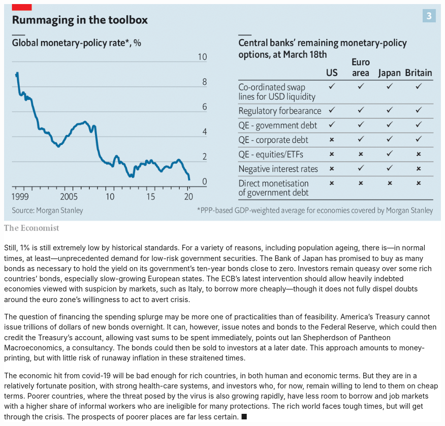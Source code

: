 ![image](images/20200321_FBC435.png) 


Still, 1% is still extremely low by historical standards. For a variety of reasons, including population ageing, there is—in normal times, at least—unprecedented demand for low-risk government securities. The Bank of Japan has promised to buy as many bonds as necessary to hold the yield on its government’s ten-year bonds close to zero. Investors remain queasy over some rich countries’ bonds, especially slow-growing European states. The ECB’s latest intervention should allow heavily indebted economies viewed with suspicion by markets, such as Italy, to borrow more cheaply—though it does not fully dispel doubts around the euro zone’s willingness to act to avert crisis.

The question of financing the spending splurge may be more one of practicalities than of feasibility. America’s Treasury cannot issue trillions of dollars of new bonds overnight. It can, however, issue notes and bonds to the Federal Reserve, which could then credit the Treasury’s account, allowing vast sums to be spent immediately, points out Ian Shepherdson of Pantheon Macroeconomics, a consultancy. The bonds could then be sold to investors at a later date. This approach amounts to money-printing, but with little risk of runaway inflation in these straitened times.

The economic hit from covid-19 will be bad enough for rich countries, in both human and economic terms. But they are in a relatively fortunate position, with strong health-care systems, and investors who, for now, remain willing to lend to them on cheap terms. Poorer countries, where the threat posed by the virus is also growing rapidly, have less room to borrow and job markets with a higher share of informal workers who are ineligible for many protections. The rich world faces tough times, but will get through the crisis. The prospects of poorer places are far less certain. ■

